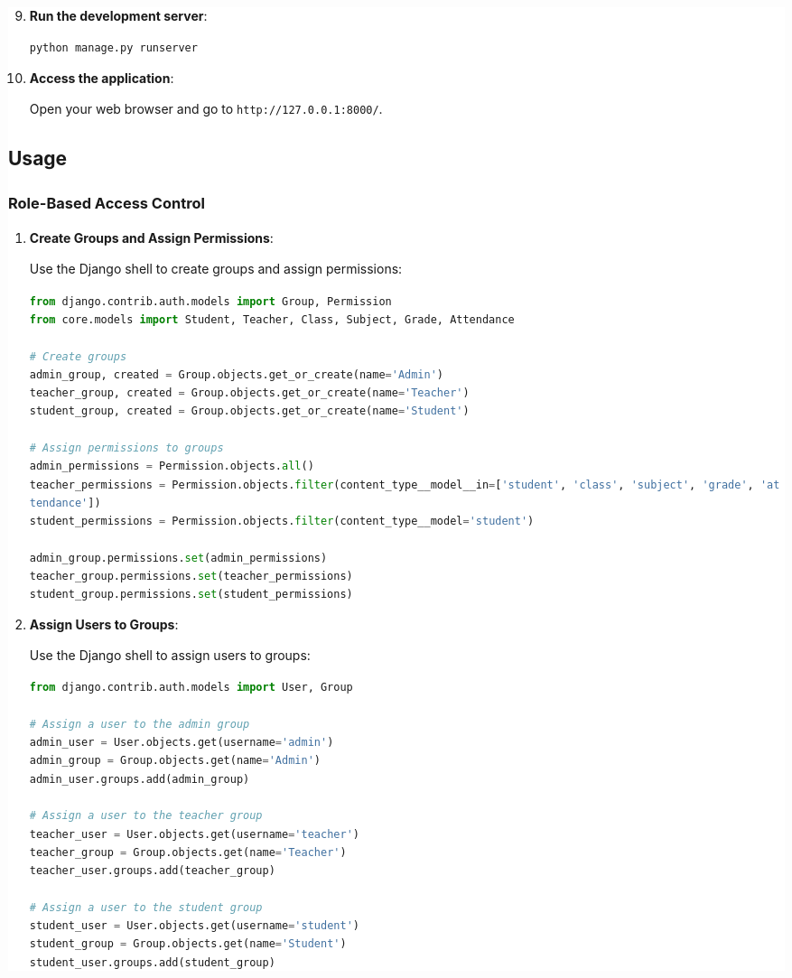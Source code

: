 9. **Run the development server**:

   ```bash
   python manage.py runserver
   ```

10. **Access the application**:

    Open your web browser and go to `http://127.0.0.1:8000/`.

## Usage

### Role-Based Access Control

1. **Create Groups and Assign Permissions**:

   Use the Django shell to create groups and assign permissions:

   ```python
   from django.contrib.auth.models import Group, Permission
   from core.models import Student, Teacher, Class, Subject, Grade, Attendance

   # Create groups
   admin_group, created = Group.objects.get_or_create(name='Admin')
   teacher_group, created = Group.objects.get_or_create(name='Teacher')
   student_group, created = Group.objects.get_or_create(name='Student')

   # Assign permissions to groups
   admin_permissions = Permission.objects.all()
   teacher_permissions = Permission.objects.filter(content_type__model__in=['student', 'class', 'subject', 'grade', 'attendance'])
   student_permissions = Permission.objects.filter(content_type__model='student')

   admin_group.permissions.set(admin_permissions)
   teacher_group.permissions.set(teacher_permissions)
   student_group.permissions.set(student_permissions)
   ```

2. **Assign Users to Groups**:

   Use the Django shell to assign users to groups:

   ```python
   from django.contrib.auth.models import User, Group

   # Assign a user to the admin group
   admin_user = User.objects.get(username='admin')
   admin_group = Group.objects.get(name='Admin')
   admin_user.groups.add(admin_group)

   # Assign a user to the teacher group
   teacher_user = User.objects.get(username='teacher')
   teacher_group = Group.objects.get(name='Teacher')
   teacher_user.groups.add(teacher_group)

   # Assign a user to the student group
   student_user = User.objects.get(username='student')
   student_group = Group.objects.get(name='Student')
   student_user.groups.add(student_group)
   ```
